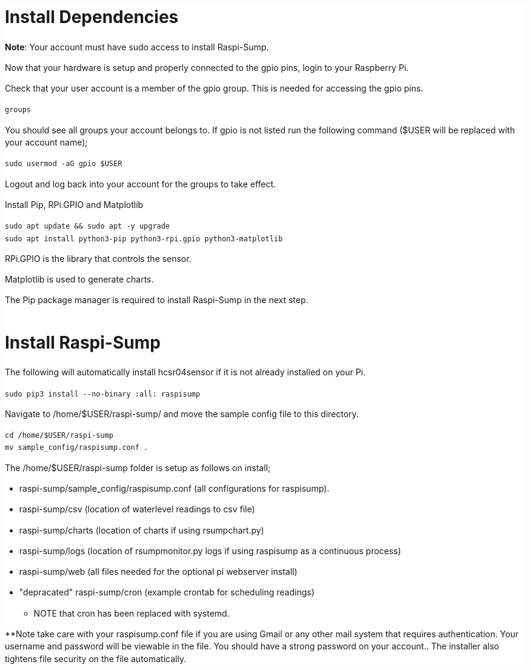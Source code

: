 # Install Dependencies

**Note**: Your account must have sudo access to install Raspi-Sump.

Now that your hardware is setup and properly connected to the gpio pins, login to your Raspberry Pi.

Check that your user account is a member of the gpio group. This is needed for accessing the gpio pins.

    groups

You should see all groups your account belongs to. If gpio is not listed run the following command ($USER will be replaced with your account name);

    sudo usermod -aG gpio $USER

Logout and log back into your account for the groups to take effect.

Install Pip, RPi.GPIO and Matplotlib

    sudo apt update && sudo apt -y upgrade
    sudo apt install python3-pip python3-rpi.gpio python3-matplotlib

RPi.GPIO is the library that controls the sensor.

Matplotlib is used to generate charts.

The Pip package manager is required to install Raspi-Sump in the next step.

# Install Raspi-Sump

The following will automatically install hcsr04sensor if it is not already installed on your Pi.

    sudo pip3 install --no-binary :all: raspisump

Navigate to /home/$USER/raspi-sump/ and move the sample config file
to this directory.

    cd /home/$USER/raspi-sump
    mv sample_config/raspisump.conf .

The /home/$USER/raspi-sump folder is setup as follows on install;

- raspi-sump/sample_config/raspisump.conf (all configurations for raspisump).
- raspi-sump/csv (location of waterlevel readings to csv file)
- raspi-sump/charts (location of charts if using rsumpchart.py)
- raspi-sump/logs (location of rsumpmonitor.py logs if using raspisump as a continuous process)
- raspi-sump/web (all files needed for the optional pi webserver install)
- "depracated" raspi-sump/cron (example crontab for scheduling readings)

  - NOTE that cron has been replaced with systemd.

\*\*Note take care with your raspisump.conf file if you are using Gmail or any
other mail system that requires authentication. Your username and password
will be viewable in the file. You should have a strong password on your account.. The installer also tightens file security on
the file automatically.
